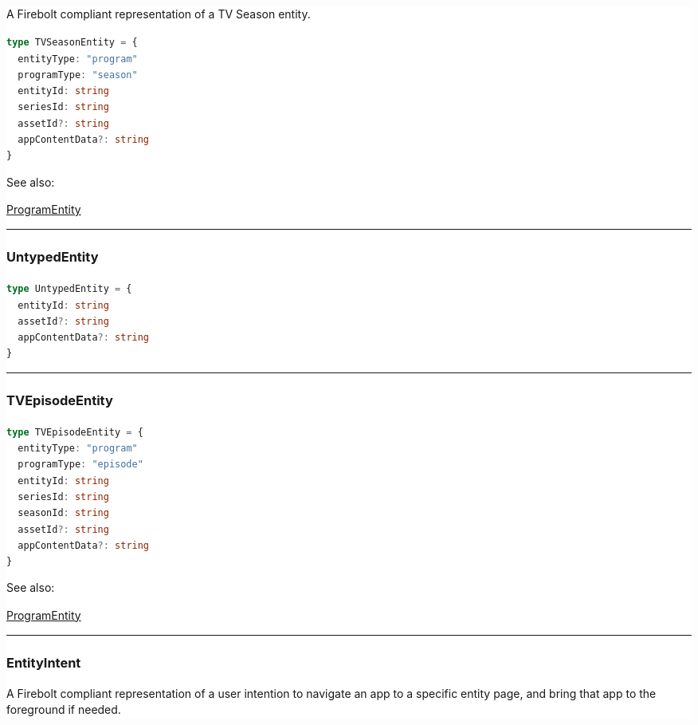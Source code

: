 A Firebolt compliant representation of a TV Season entity.

```typescript
type TVSeasonEntity = {
  entityType: "program"
  programType: "season"
  entityId: string
  seriesId: string
  assetId?: string
  appContentData?: string
}
```

See also: 

[ProgramEntity](#programentity)

---
### UntypedEntity



```typescript
type UntypedEntity = {
  entityId: string
  assetId?: string
  appContentData?: string
}
```



---
### TVEpisodeEntity



```typescript
type TVEpisodeEntity = {
  entityType: "program"
  programType: "episode"
  entityId: string
  seriesId: string
  seasonId: string
  assetId?: string
  appContentData?: string
}
```

See also: 

[ProgramEntity](#programentity)

---
### EntityIntent

A Firebolt compliant representation of a user intention to navigate an app to a specific entity page, and bring that app to the foreground if needed.
